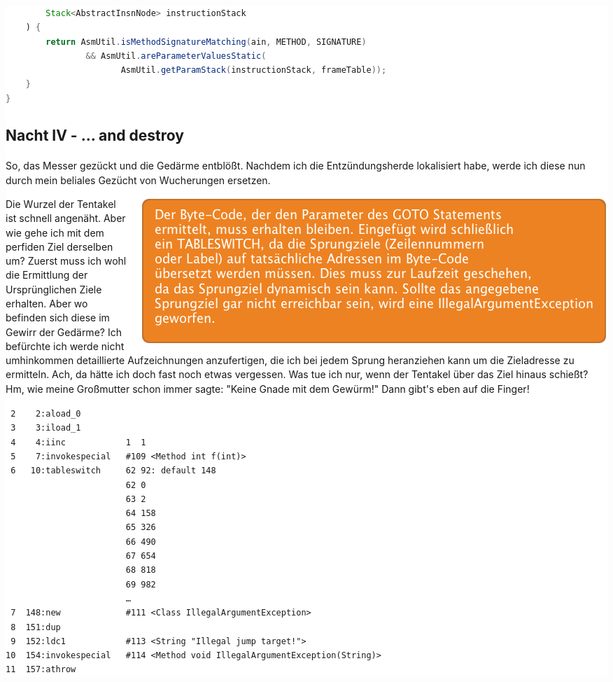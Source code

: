 ```Java
        Stack<AbstractInsnNode> instructionStack
    ) {
        return AsmUtil.isMethodSignatureMatching(ain, METHOD, SIGNATURE)
                && AsmUtil.areParameterValuesStatic(
                       AsmUtil.getParamStack(instructionStack, frameTable));
    }
}
```

## Nacht IV - ... and destroy

So, das Messer gezückt und die Gedärme entblößt. Nachdem ich die Entzündungsherde lokalisiert habe, werde ich diese nun durch mein beliales Gezücht von Wucherungen ersetzen. 


<img align="right" src="/assets/images/posts/Die-Nacht-der-Tentakel/explanationBox005.png"/>


Die Wurzel der Tentakel ist schnell angenäht. Aber wie gehe ich mit dem perfiden Ziel derselben um? Zuerst muss ich wohl die Ermittlung der Ursprünglichen Ziele erhalten. Aber wo befinden sich diese im Gewirr der Gedärme? Ich befürchte ich werde nicht umhinkommen detaillierte Aufzeichnungen anzufertigen, die ich bei jedem Sprung heranziehen kann um die Zieladresse zu ermitteln. Ach, da hätte ich doch fast noch etwas vergessen. Was tue ich nur, wenn der Tentakel über das Ziel hinaus schießt? Hm, wie meine Großmutter schon immer sagte: "Keine Gnade mit dem Gewürm!" Dann gibt's eben auf die Finger!

```Bytecode
 2    2:aload_0
 3    3:iload_1
 4    4:iinc            1  1
 5    7:invokespecial   #109 <Method int f(int)>
 6   10:tableswitch     62 92: default 148
                        62 0
                        63 2
                        64 158
                        65 326
                        66 490
                        67 654
                        68 818
                        69 982
                        …
 7  148:new             #111 <Class IllegalArgumentException>
 8  151:dup
 9  152:ldc1            #113 <String "Illegal jump target!">
10  154:invokespecial   #114 <Method void IllegalArgumentException(String)>
11  157:athrow
```
